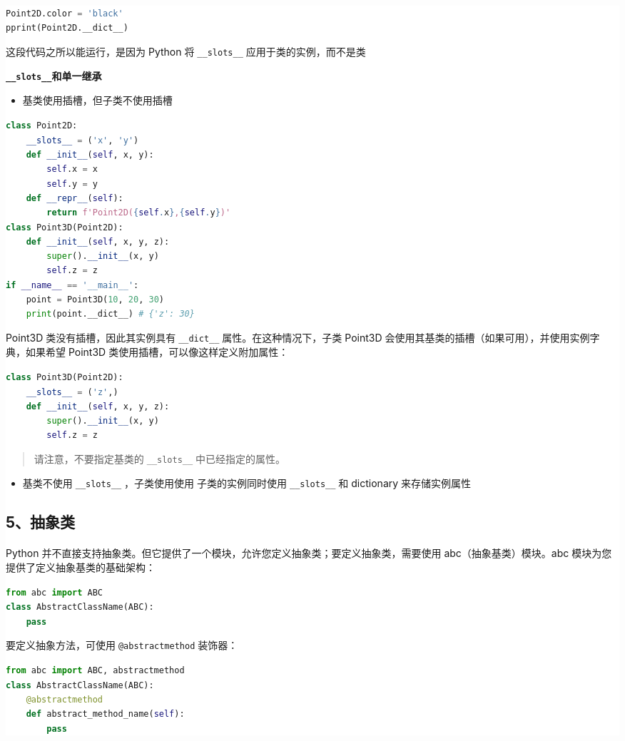 ```py
Point2D.color = 'black'
pprint(Point2D.__dict__)
```
这段代码之所以能运行，是因为 Python 将 `__slots__` 应用于类的实例，而不是类

**`__slots__`和单一继承**
- 基类使用插槽，但子类不使用插槽
```py
class Point2D:
    __slots__ = ('x', 'y')
    def __init__(self, x, y):
        self.x = x
        self.y = y
    def __repr__(self):
        return f'Point2D({self.x},{self.y})'
class Point3D(Point2D):
    def __init__(self, x, y, z):
        super().__init__(x, y)
        self.z = z
if __name__ == '__main__':
    point = Point3D(10, 20, 30)
    print(point.__dict__) # {'z': 30}
```
Point3D 类没有插槽，因此其实例具有 `__dict__` 属性。在这种情况下，子类 Point3D 会使用其基类的插槽（如果可用），并使用实例字典，如果希望 Point3D 类使用插槽，可以像这样定义附加属性：
```py
class Point3D(Point2D):
    __slots__ = ('z',)
    def __init__(self, x, y, z):
        super().__init__(x, y)
        self.z = z
```
> 请注意，不要指定基类的 `__slots__` 中已经指定的属性。

- 基类不使用 `__slots__` ，子类使用使用
    子类的实例同时使用 `__slots__` 和 dictionary 来存储实例属性

## 5、抽象类

Python 并不直接支持抽象类。但它提供了一个模块，允许您定义抽象类；要定义抽象类，需要使用 abc（抽象基类）模块。abc 模块为您提供了定义抽象基类的基础架构：
```py
from abc import ABC
class AbstractClassName(ABC):
    pass
```
要定义抽象方法，可使用 `@abstractmethod` 装饰器：
```py
from abc import ABC, abstractmethod
class AbstractClassName(ABC):
    @abstractmethod
    def abstract_method_name(self):
        pass
```
